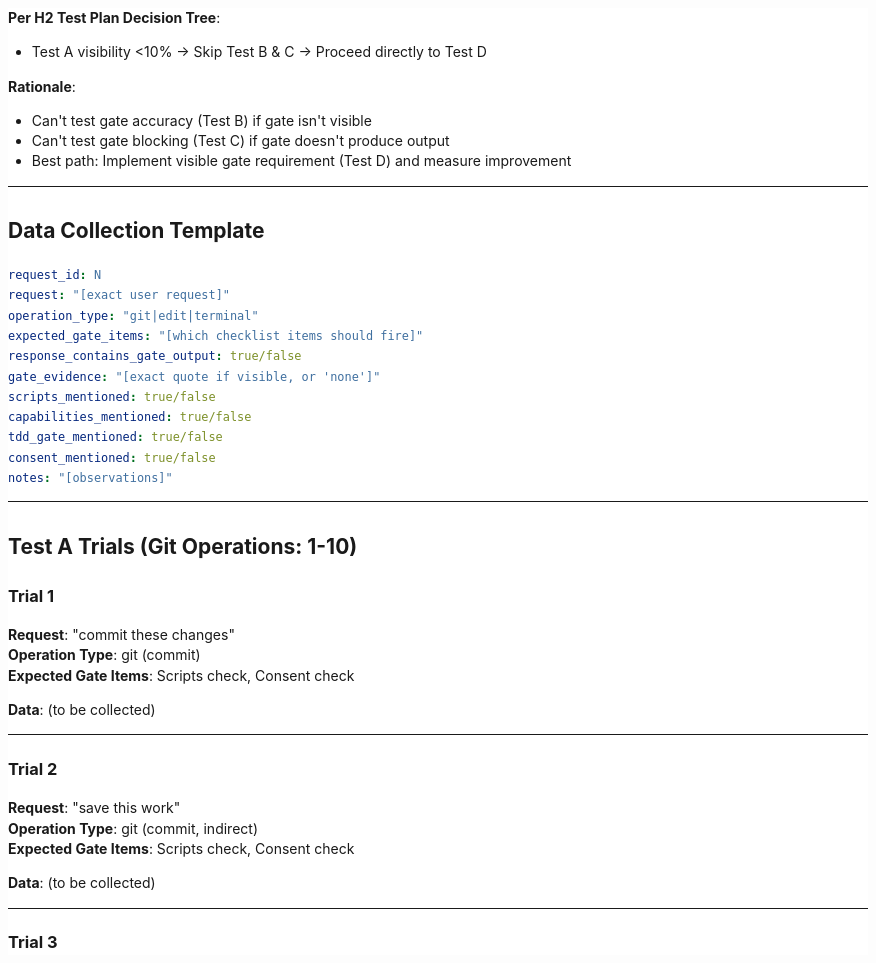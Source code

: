 **Per H2 Test Plan Decision Tree**:

- Test A visibility <10% → Skip Test B & C → Proceed directly to Test D

**Rationale**:

- Can't test gate accuracy (Test B) if gate isn't visible
- Can't test gate blocking (Test C) if gate doesn't produce output
- Best path: Implement visible gate requirement (Test D) and measure improvement

---

## Data Collection Template

```yaml
request_id: N
request: "[exact user request]"
operation_type: "git|edit|terminal"
expected_gate_items: "[which checklist items should fire]"
response_contains_gate_output: true/false
gate_evidence: "[exact quote if visible, or 'none']"
scripts_mentioned: true/false
capabilities_mentioned: true/false
tdd_gate_mentioned: true/false
consent_mentioned: true/false
notes: "[observations]"
```

---

## Test A Trials (Git Operations: 1-10)

### Trial 1

**Request**: "commit these changes"  
**Operation Type**: git (commit)  
**Expected Gate Items**: Scripts check, Consent check

**Data**: (to be collected)

---

### Trial 2

**Request**: "save this work"  
**Operation Type**: git (commit, indirect)  
**Expected Gate Items**: Scripts check, Consent check

**Data**: (to be collected)

---

### Trial 3
